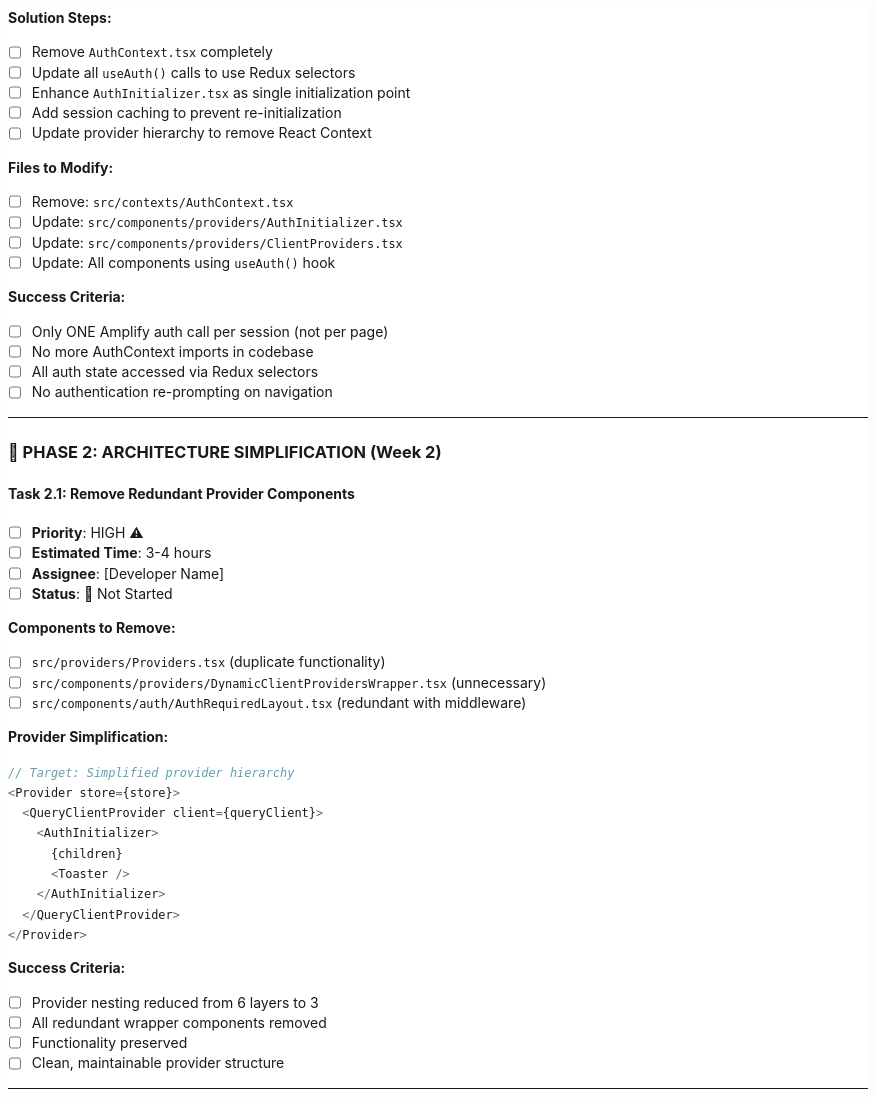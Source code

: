 **Solution Steps:**
- [ ] Remove `AuthContext.tsx` completely
- [ ] Update all `useAuth()` calls to use Redux selectors
- [ ] Enhance `AuthInitializer.tsx` as single initialization point
- [ ] Add session caching to prevent re-initialization
- [ ] Update provider hierarchy to remove React Context

**Files to Modify:**
- [ ] Remove: `src/contexts/AuthContext.tsx`
- [ ] Update: `src/components/providers/AuthInitializer.tsx`
- [ ] Update: `src/components/providers/ClientProviders.tsx`
- [ ] Update: All components using `useAuth()` hook

**Success Criteria:**
- [ ] Only ONE Amplify auth call per session (not per page)
- [ ] No more AuthContext imports in codebase
- [ ] All auth state accessed via Redux selectors
- [ ] No authentication re-prompting on navigation

---

### **🔧 PHASE 2: ARCHITECTURE SIMPLIFICATION** (Week 2)

#### **Task 2.1: Remove Redundant Provider Components**
- [ ] **Priority**: HIGH ⚠️
- [ ] **Estimated Time**: 3-4 hours
- [ ] **Assignee**: [Developer Name]
- [ ] **Status**: 🔲 Not Started

**Components to Remove:**
- [ ] `src/providers/Providers.tsx` (duplicate functionality)
- [ ] `src/components/providers/DynamicClientProvidersWrapper.tsx` (unnecessary)
- [ ] `src/components/auth/AuthRequiredLayout.tsx` (redundant with middleware)

**Provider Simplification:**
```typescript
// Target: Simplified provider hierarchy
<Provider store={store}>
  <QueryClientProvider client={queryClient}>
    <AuthInitializer>
      {children}
      <Toaster />
    </AuthInitializer>
  </QueryClientProvider>
</Provider>
```

**Success Criteria:**
- [ ] Provider nesting reduced from 6 layers to 3
- [ ] All redundant wrapper components removed
- [ ] Functionality preserved
- [ ] Clean, maintainable provider structure

---
